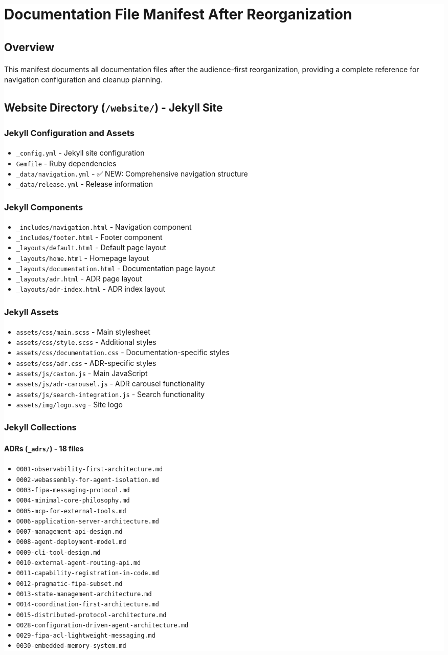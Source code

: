 # Documentation File Manifest After Reorganization

## Overview

This manifest documents all documentation files after the audience-first
reorganization, providing a complete reference for navigation configuration and
cleanup planning.

## Website Directory (`/website/`) - Jekyll Site

### Jekyll Configuration and Assets

- `_config.yml` - Jekyll site configuration
- `Gemfile` - Ruby dependencies
- `_data/navigation.yml` - ✅ NEW: Comprehensive navigation structure
- `_data/release.yml` - Release information

### Jekyll Components

- `_includes/navigation.html` - Navigation component
- `_includes/footer.html` - Footer component
- `_layouts/default.html` - Default page layout
- `_layouts/home.html` - Homepage layout
- `_layouts/documentation.html` - Documentation page layout
- `_layouts/adr.html` - ADR page layout
- `_layouts/adr-index.html` - ADR index layout

### Jekyll Assets

- `assets/css/main.scss` - Main stylesheet
- `assets/css/style.scss` - Additional styles
- `assets/css/documentation.css` - Documentation-specific styles
- `assets/css/adr.css` - ADR-specific styles
- `assets/js/caxton.js` - Main JavaScript
- `assets/js/adr-carousel.js` - ADR carousel functionality
- `assets/js/search-integration.js` - Search functionality
- `assets/img/logo.svg` - Site logo

### Jekyll Collections

#### ADRs (`_adrs/`) - 18 files

- `0001-observability-first-architecture.md`
- `0002-webassembly-for-agent-isolation.md`
- `0003-fipa-messaging-protocol.md`
- `0004-minimal-core-philosophy.md`
- `0005-mcp-for-external-tools.md`
- `0006-application-server-architecture.md`
- `0007-management-api-design.md`
- `0008-agent-deployment-model.md`
- `0009-cli-tool-design.md`
- `0010-external-agent-routing-api.md`
- `0011-capability-registration-in-code.md`
- `0012-pragmatic-fipa-subset.md`
- `0013-state-management-architecture.md`
- `0014-coordination-first-architecture.md`
- `0015-distributed-protocol-architecture.md`
- `0028-configuration-driven-agent-architecture.md`
- `0029-fipa-acl-lightweight-messaging.md`
- `0030-embedded-memory-system.md`
